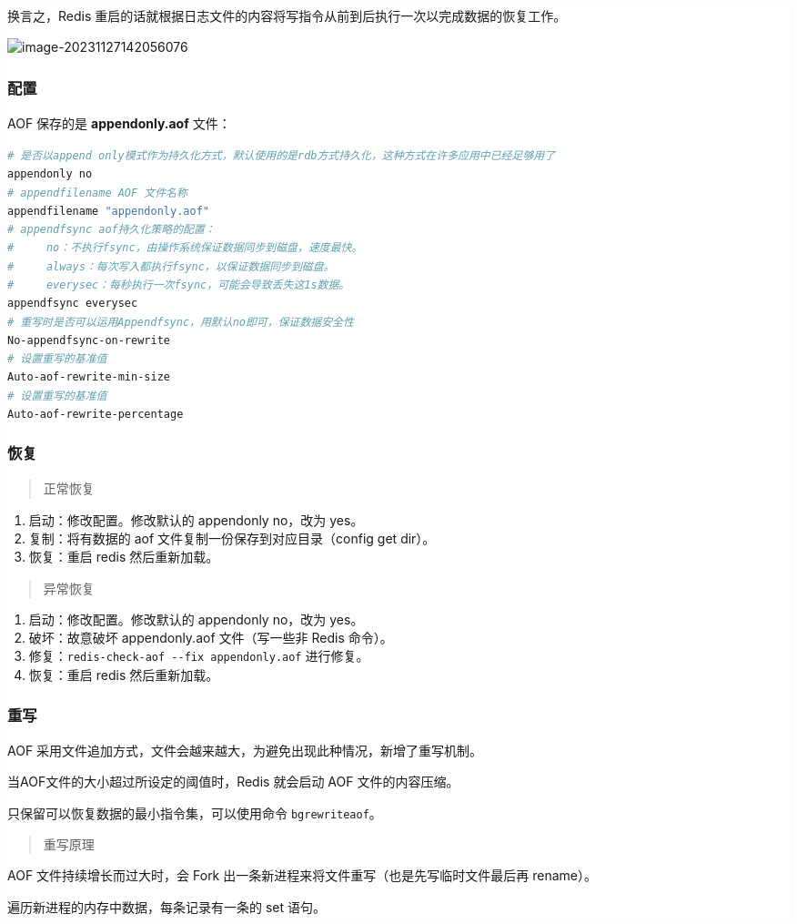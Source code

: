 换言之，Redis 重启的话就根据日志文件的内容将写指令从前到后执行一次以完成数据的恢复工作。



![image-20231127142056076](https://raw.sevencdn.com/Bo-Vane/picgo/main/img/202311271420895.png)

### 配置

AOF 保存的是 **appendonly.aof** 文件：

```bash
# 是否以append only模式作为持久化方式，默认使用的是rdb方式持久化，这种方式在许多应用中已经足够用了
appendonly no 
# appendfilename AOF 文件名称
appendfilename "appendonly.aof" 
# appendfsync aof持久化策略的配置：
#     no：不执行fsync，由操作系统保证数据同步到磁盘，速度最快。
#     always：每次写入都执行fsync，以保证数据同步到磁盘。
#     everysec：每秒执行一次fsync，可能会导致丢失这1s数据。
appendfsync everysec 
# 重写时是否可以运用Appendfsync，用默认no即可，保证数据安全性
No-appendfsync-on-rewrite 
# 设置重写的基准值
Auto-aof-rewrite-min-size 
# 设置重写的基准值
Auto-aof-rewrite-percentage
```

### 恢复

> 正常恢复

1. 启动：修改配置。修改默认的 appendonly no，改为 yes。
2. 复制：将有数据的 aof 文件复制一份保存到对应目录（config get dir）。
3. 恢复：重启 redis 然后重新加载。

> 异常恢复

1. 启动：修改配置。修改默认的 appendonly no，改为 yes。
2. 破坏：故意破坏 appendonly.aof 文件（写一些非 Redis 命令）。
3. 修复：`redis-check-aof --fix appendonly.aof` 进行修复。
4. 恢复：重启 redis 然后重新加载。

### 重写

AOF 采用文件追加方式，文件会越来越大，为避免出现此种情况，新增了重写机制。

当AOF文件的大小超过所设定的阈值时，Redis 就会启动 AOF 文件的内容压缩。

只保留可以恢复数据的最小指令集，可以使用命令 `bgrewriteaof`。

> 重写原理

AOF 文件持续增长而过大时，会 Fork 出一条新进程来将文件重写（也是先写临时文件最后再 rename）。

遍历新进程的内存中数据，每条记录有一条的 set 语句。
